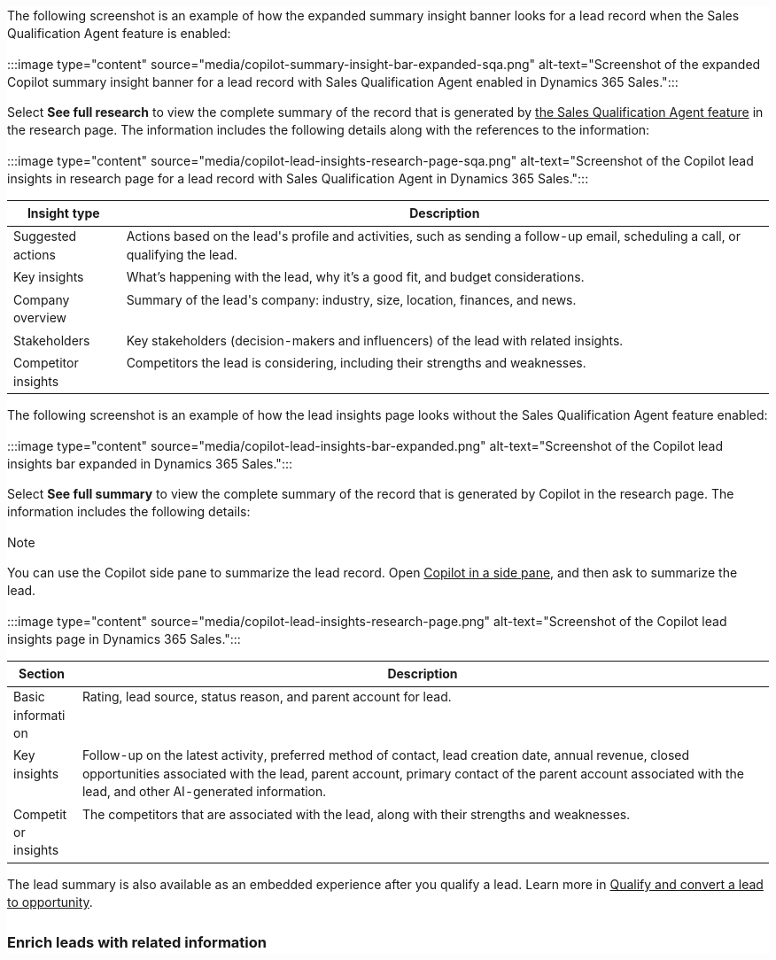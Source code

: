 The following screenshot is an example of how the expanded summary insight banner looks for a lead record when the Sales Qualification Agent feature is enabled:  

:::image type="content" source="media/copilot-summary-insight-bar-expanded-sqa.png" alt-text="Screenshot of the expanded Copilot summary insight banner for a lead record with Sales Qualification Agent enabled in Dynamics 365 Sales.":::

Select **See full research** to view the complete summary of the record that is generated by [the Sales Qualification Agent feature](sales-qualification-agent.md) in the research page. The information includes the following details along with the references to the information:

:::image type="content" source="media/copilot-lead-insights-research-page-sqa.png" alt-text="Screenshot of the Copilot lead insights in research page for a lead record with Sales Qualification Agent in Dynamics 365 Sales.":::

| Insight type | Description |
|--------------|-------------|
| Suggested actions | Actions based on the lead's profile and activities, such as sending a follow-up email, scheduling a call, or qualifying the lead. |
| Key insights | What’s happening with the lead, why it’s a good fit, and budget considerations. |
| Company overview | Summary of the lead's company: industry, size, location, finances, and news. |
| Stakeholders | Key stakeholders (decision-makers and influencers) of the lead with related insights. |
| Competitor insights | Competitors the lead is considering, including their strengths and weaknesses. |

The following screenshot is an example of how the lead insights page looks without the Sales Qualification Agent feature enabled:

:::image type="content" source="media/copilot-lead-insights-bar-expanded.png" alt-text="Screenshot of the Copilot lead insights bar expanded in Dynamics 365 Sales.":::

Select **See full summary** to view the complete summary of the record that is generated by Copilot in the research page. The information includes the following details:

>[!NOTE]
>You can use the Copilot side pane to summarize the lead record. Open [Copilot in a side pane](use-sales-copilot.md#chat-with-copilot-in-a-side-pane), and then ask to summarize the lead.

:::image type="content" source="media/copilot-lead-insights-research-page.png" alt-text="Screenshot of the Copilot lead insights page in Dynamics 365 Sales.":::

| Section | Description |
|---------|-------------|
| Basic information | Rating, lead source, status reason, and parent account for lead. |
| Key insights | Follow-up on the latest activity, preferred method of contact, lead creation date, annual revenue, closed opportunities associated with the lead, parent account, primary contact of the parent account associated with the lead, and other AI-generated information. |
| Competitor insights | The competitors that are associated with the lead, along with their strengths and weaknesses. |

The lead summary is also available as an embedded experience after you qualify a lead. Learn more in [Qualify and convert a lead to opportunity](qualify-lead-convert-opportunity-sales.md#lead-summary).

### Enrich leads with related information
